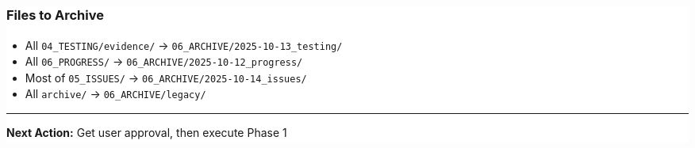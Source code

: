 ### **Files to Archive**
- All `04_TESTING/evidence/` → `06_ARCHIVE/2025-10-13_testing/`
- All `06_PROGRESS/` → `06_ARCHIVE/2025-10-12_progress/`
- Most of `05_ISSUES/` → `06_ARCHIVE/2025-10-14_issues/`
- All `archive/` → `06_ARCHIVE/legacy/`

---

**Next Action:** Get user approval, then execute Phase 1

